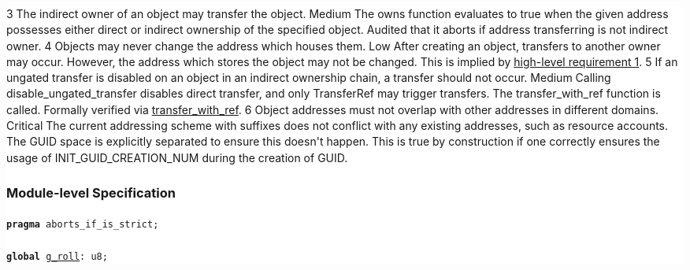 <tr>
<td>3</td>
<td>The indirect owner of an object may transfer the object.</td>
<td>Medium</td>
<td>The owns function evaluates to true when the given address possesses either direct or indirect ownership of the specified object.</td>
<td>Audited that it aborts if address transferring is not indirect owner.</td>
</tr>

<tr>
<td>4</td>
<td>Objects may never change the address which houses them.</td>
<td>Low</td>
<td>After creating an object, transfers to another owner may occur. However, the address which stores the object may not be changed.</td>
<td>This is implied by <a href="#high-level-req">high-level requirement 1</a>.</td>
</tr>

<tr>
<td>5</td>
<td>If an ungated transfer is disabled on an object in an indirect ownership chain, a transfer should not occur.</td>
<td>Medium</td>
<td>Calling disable_ungated_transfer disables direct transfer, and only TransferRef may trigger transfers. The transfer_with_ref function is called.</td>
<td>Formally verified via <a href="#high-level-req-5">transfer_with_ref</a>.</td>
</tr>

<tr>
<td>6</td>
<td>Object addresses must not overlap with other addresses in different domains.</td>
<td>Critical</td>
<td>The current addressing scheme with suffixes does not conflict with any existing addresses, such as resource accounts. The GUID space is explicitly separated to ensure this doesn't happen.</td>
<td>This is true by construction if one correctly ensures the usage of INIT_GUID_CREATION_NUM during the creation of GUID.</td>
</tr>

</table>




<a id="module-level-spec"></a>

### Module-level Specification


<pre><code><b>pragma</b> aborts_if_is_strict;
<a id="0x1_object_g_roll"></a>
<b>global</b> <a href="object.md#0x1_object_g_roll">g_roll</a>: u8;
</code></pre>




<a id="0x1_object_spec_exists_at"></a>
